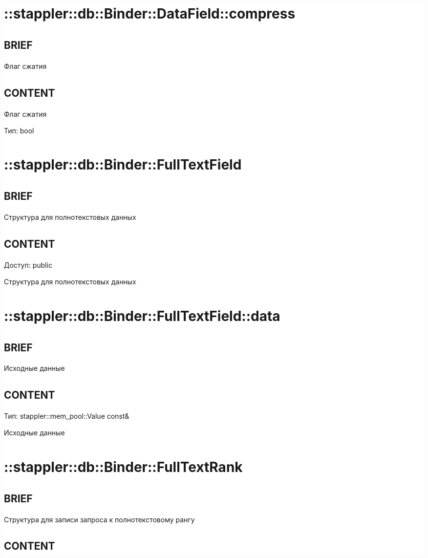 
# ::stappler::db::Binder::DataField::compress

## BRIEF

Флаг сжатия

## CONTENT

Флаг сжатия

Тип: bool


# ::stappler::db::Binder::FullTextField

## BRIEF

Структура для полнотекстовых данных

## CONTENT

Доступ: public

Структура для полнотекстовых данных


# ::stappler::db::Binder::FullTextField::data

## BRIEF

Исходные данные

## CONTENT

Тип: stappler::mem_pool::Value const&

Исходные данные


# ::stappler::db::Binder::FullTextRank

## BRIEF

Структура для записи запроса к полнотекстовому рангу

## CONTENT
